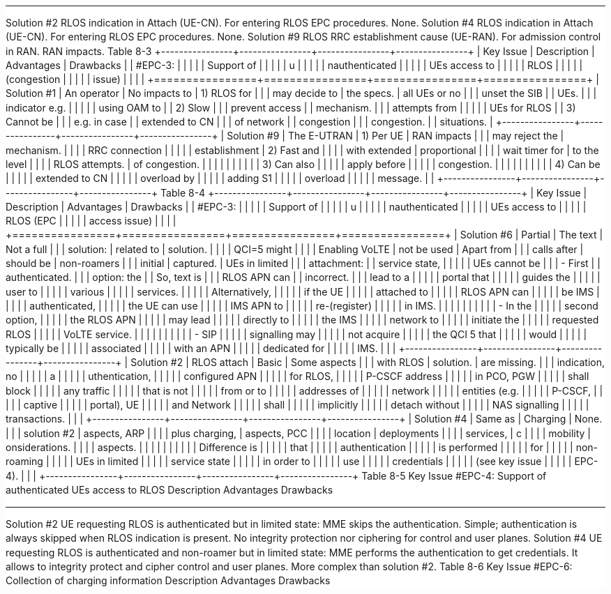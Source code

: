 * * *
Solution #2 RLOS indication in Attach (UE-CN). For entering RLOS EPC
procedures. None. Solution #4 RLOS indication in Attach (UE-CN). For entering
RLOS EPC procedures. None. Solution #9 RLOS RRC establishment cause (UE-RAN).
For admission control in RAN. RAN impacts.
Table 8-3
+----------------+----------------+----------------+----------------+ | Key Issue | Description | Advantages | Drawbacks | | #EPC-3: | | | | | Support of | | | | | u | | | | | nauthenticated | | | | | UEs access to | | | | | RLOS | | | | | (congestion | | | | | issue) | | | | +================+================+================+================+ | Solution #1 | An operator | No impacts to | 1) RLOS for | | | may decide to | the specs. | all UEs or no | | | unset the SIB | | UEs. | | | indicator e.g. | | | | | using OAM to | | 2) Slow | | | prevent access | | mechanism. | | | attempts from | | | | | UEs for RLOS | | 3) Cannot be | | | e.g. in case | | extended to CN | | | of network | | congestion | | | congestion. | | situations. | +----------------+----------------+----------------+----------------+ | Solution #9 | The E-UTRAN | 1) Per UE | RAN impacts | | | may reject the | mechanism. | | | | RRC connection | | | | | establishment | 2) Fast and | | | | with extended | proportional | | | | wait timer for | to the level | | | | RLOS attempts. | of congestion. | | | | | | | | | | 3) Can also | | | | | apply before | | | | | congestion. | | | | | | | | | | 4) Can be | | | | | extended to CN | | | | | overload by | | | | | adding S1 | | | | | overload | | | | | message. | | +----------------+----------------+----------------+----------------+
Table 8-4
+----------------+----------------+----------------+----------------+ | Key Issue | Description | Advantages | Drawbacks | | #EPC-3: | | | | | Support of | | | | | u | | | | | nauthenticated | | | | | UEs access to | | | | | RLOS (EPC | | | | | access issue) | | | | +================+================+================+================+ | Solution #6 | Partial | The text | Not a full | | | solution: | related to | solution. | | | | QCI=5 might | | | | Enabling VoLTE | not be used | Apart from | | | calls after | should be | non-roamers | | | initial | captured. | UEs in limited | | | attachment: | | service state, | | | | | UEs cannot be | | | - First | | authenticated. | | | option: the | | So, text is | | | RLOS APN can | | incorrect. | | | lead to a | | | | | portal that | | | | | guides the | | | | | user to | | | | | various | | | | | services. | | | | | Alternatively, | | | | | if the UE | | | | | attached to | | | | | RLOS APN can | | | | | be IMS | | | | | authenticated, | | | | | the UE can use | | | | | IMS APN to | | | | | re-(register) | | | | | in IMS. | | | | | | | | | | - In the | | | | | second option, | | | | | the RLOS APN | | | | | may lead | | | | | directly to | | | | | the IMS | | | | | network to | | | | | initiate the | | | | | requested RLOS | | | | | VoLTE service. | | | | | | | | | | - SIP | | | | | signalling may | | | | | not acquire | | | | | the QCI 5 that | | | | | would | | | | | typically be | | | | | associated | | | | | with an APN | | | | | dedicated for | | | | | IMS. | | | +----------------+----------------+----------------+----------------+ | Solution #2 | RLOS attach | Basic | Some aspects | | | with RLOS | solution. | are missing. | | | indication, no | | | | | a | | | | | uthentication, | | | | | configured APN | | | | | for RLOS, | | | | | P-CSCF address | | | | | in PCO, PGW | | | | | shall block | | | | | any traffic | | | | | that is not | | | | | from or to | | | | | addresses of | | | | | network | | | | | entities (e.g. | | | | | P-CSCF, | | | | | captive | | | | | portal), UE | | | | | and Network | | | | | shall | | | | | implicitly | | | | | detach without | | | | | NAS signalling | | | | | transactions. | | | +----------------+----------------+----------------+----------------+ | Solution #4 | Same as | Charging | None. | | | solution #2 | aspects, ARP | | | | plus charging, | aspects, PCC | | | | location | deployments | | | | services, | c | | | | mobility | onsiderations. | | | | aspects. | | | | | | | | | | Difference is | | | | | that | | | | | authentication | | | | | is performed | | | | | for | | | | | non-roaming | | | | | UEs in limited | | | | | service state | | | | | in order to | | | | | use | | | | | credentials | | | | | (see key issue | | | | | EPC-4). | | | +----------------+----------------+----------------+----------------+
Table 8-5
Key Issue #EPC-4: Support of authenticated UEs access to RLOS Description
Advantages Drawbacks
* * *
Solution #2 UE requesting RLOS is authenticated but in limited state: MME
skips the authentication. Simple; authentication is always skipped when RLOS
indication is present. No integrity protection nor ciphering for control and
user planes. Solution #4 UE requesting RLOS is authenticated and non-roamer
but in limited state: MME performs the authentication to get credentials. It
allows to integrity protect and cipher control and user planes. More complex
than solution #2.
Table 8-6
Key Issue #EPC-6: Collection of charging information Description Advantages
Drawbacks